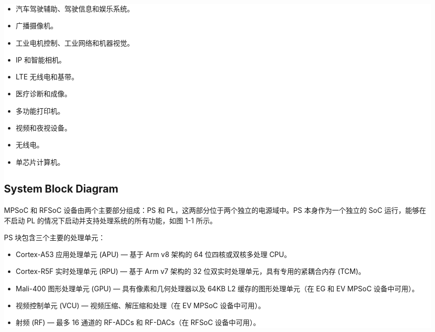 - 汽车驾驶辅助、驾驶信息和娱乐系统。

- 广播摄像机。

- 工业电机控制、工业网络和机器视觉。

- IP 和智能相机。

- LTE 无线电和基带。

- 医疗诊断和成像。

- 多功能打印机。

- 视频和夜视设备。

- 无线电。
  
- 单芯片计算机。

## System Block Diagram

MPSoC 和 RFSoC 设备由两个主要部分组成：PS 和 PL，这两部分位于两个独立的电源域中。PS 本身作为一个独立的 SoC 运行，能够在不启动 PL 的情况下启动并支持处理系统的所有功能，如图 1-1 所示。

PS 块包含三个主要的处理单元：
- Cortex-A53 应用处理单元 (APU) — 基于 Arm v8 架构的 64 位四核或双核多处理 CPU。

- Cortex-R5F 实时处理单元 (RPU) — 基于 Arm v7 架构的 32 位双实时处理单元，具有专用的紧耦合内存 (TCM)。

- Mali-400 图形处理单元 (GPU) — 具有像素和几何处理器以及 64KB L2 缓存的图形处理单元（在 EG 和 EV MPSoC 设备中可用）。

- 视频控制单元 (VCU) — 视频压缩、解压缩和处理（在 EV MPSoC 设备中可用）。

- 射频 (RF) — 最多 16 通道的 RF-ADCs 和 RF-DACs（在 RFSoC 设备中可用）。
